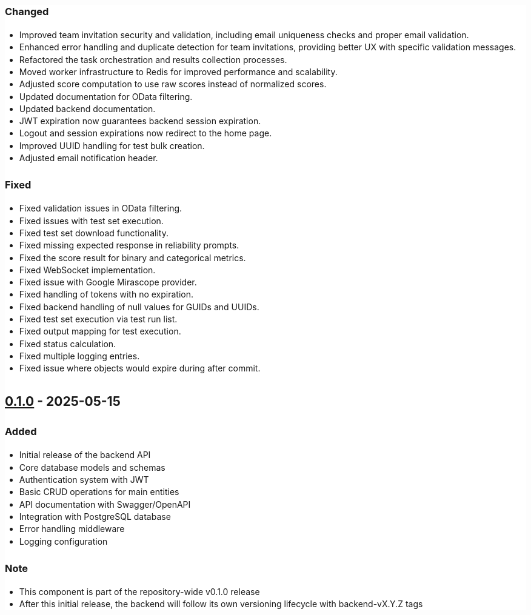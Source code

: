 ### Changed
- Improved team invitation security and validation, including email uniqueness checks and proper email validation.
- Enhanced error handling and duplicate detection for team invitations, providing better UX with specific validation messages.
- Refactored the task orchestration and results collection processes.
- Moved worker infrastructure to Redis for improved performance and scalability.
- Adjusted score computation to use raw scores instead of normalized scores.
- Updated documentation for OData filtering.
- Updated backend documentation.
- JWT expiration now guarantees backend session expiration.
- Logout and session expirations now redirect to the home page.
- Improved UUID handling for test bulk creation.
- Adjusted email notification header.

### Fixed
- Fixed validation issues in OData filtering.
- Fixed issues with test set execution.
- Fixed test set download functionality.
- Fixed missing expected response in reliability prompts.
- Fixed the score result for binary and categorical metrics.
- Fixed WebSocket implementation.
- Fixed issue with Google Mirascope provider.
- Fixed handling of tokens with no expiration.
- Fixed backend handling of null values for GUIDs and UUIDs.
- Fixed test set execution via test run list.
- Fixed output mapping for test execution.
- Fixed status calculation.
- Fixed multiple logging entries.
- Fixed issue where objects would expire during after commit.


## [0.1.0] - 2025-05-15

### Added
- Initial release of the backend API
- Core database models and schemas
- Authentication system with JWT
- Basic CRUD operations for main entities
- API documentation with Swagger/OpenAPI
- Integration with PostgreSQL database
- Error handling middleware
- Logging configuration

### Note
- This component is part of the repository-wide v0.1.0 release
- After this initial release, the backend will follow its own versioning lifecycle with backend-vX.Y.Z tags

[Unreleased]: https://github.com/rhesis-ai/rhesis/compare/v0.1.0...HEAD
[0.1.0]: https://github.com/rhesis-ai/rhesis/releases/tag/v0.1.0 